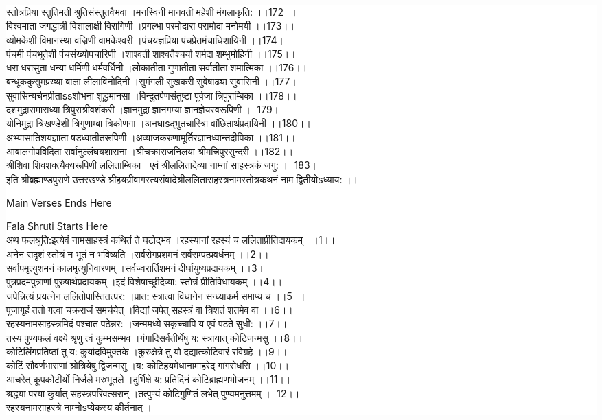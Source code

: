 स्तोत्रप्रिया स्तुतिमती श्रुतिसंस्तुतवैभवा ।मनस्विनी मानवती महेशी मंगलाकृति: ।।172।।    
विश्वमाता जगद्धात्री विशालाक्षी विरागिणी ।प्रगल्भा परमोदारा परामोदा मनोमयी ।।173।।    
व्योमकेशी विमानस्था वज्रिणी वामकेश्वरी ।पंचयज्ञप्रिया पंचप्रेतमंचाधिशायिनी ।।174।।    
पंचमी पंचभूतेशी पंचसंख्योपचारिणी ।शाश्वती शाश्वतैश्चर्या शर्मदा शम्भुमोहिनी ।।175।।    
धरा धरासुता धन्या धर्मिणी धर्मवर्धिनी ।लोकातीता गुणातीता सर्वातीता शमात्मिका ।।176।।    
बन्धूककुसुमप्रख्या बाला लीलाविनोदिनी ।सुमंगली सुखकरी सुवेषाढ्या सुवासिनी ।।177।।    
सुवासिन्यर्चनप्रीताssशोभना शुद्धमानसा ।विन्दुतर्पणसंतुष्टा पूर्वजा त्रिपुराम्बिका ।।178।।    
दशमुद्रासमाराध्या त्रिपुराश्रीवशंकरी ।ज्ञानमुद्रा ज्ञानगम्या ज्ञानज्ञेयस्वरूपिणी ।।179।।    
योनिमुद्रा त्रिखण्डेशी त्रिगुणाम्बा त्रिकोणगा ।अनघाsद्भुतचारित्रा वांछितार्थप्रदायिनी ।।180।।    
अभ्यासातिशयज्ञाता षडध्वातीतरूपिणी ।अव्याजकरुणामूर्तिरज्ञानध्वान्तदीपिका ।।181।।    
आबालगोपविदिता सर्वानुल्लंघयशासना ।श्रीचक्राराजनिलया श्रीमत्त्रिपुरसुन्दरी ।।182।।    
श्रीशिवा शिवशक्त्यैक्यरूपिणी ललिताम्बिका ।एवं श्रीललितादेव्या नाम्नां साहस्त्रकं जगु: ।।183।।    
 इति श्रीब्रह्माण्डपुराणे उत्तरखण्डे श्रीहयग्रीवागस्त्यसंवादेश्रीललितासहस्त्रनामस्तोत्रकथनं नाम द्वितीयोsध्याय: ।।    
    
Main Verses Ends Here    

Fala Shruti Starts Here    
अथ फलश्रुति:इत्येवं नामसाहस्त्रं कथितं ते घटोद्भव ।रहस्यानां रहस्यं च ललिताप्रीतिदायकम् ।।1।।    
अनेन सदृशं स्तोत्रं न भूतं न भविष्यति ।सर्वरोगप्रशमनं सर्वसम्पत्प्रवर्धनम् ।।2।।    
सर्वापमृत्युशमनं कालमृत्युनिवारणम् ।सर्वज्वरार्तिशमनं दीर्घायुष्यप्रदायकम् ।।3।।    
पुत्रप्रदमपुत्राणां पुरुषार्थप्रदायकम् ।इदं विशेषाच्छ्रीदेव्या: स्तोत्रं प्रीतिविधायकम् ।।4।।    
जपेन्नित्यं प्रयत्नेन ललितोपास्तितत्पर: ।प्रात: स्त्रात्वा विधानेन सन्ध्याकर्म समाप्य च ।।5।।    
पूजागृहं ततो गत्वा चक्रराजं समर्चयेत् ।विद्यां जपेत् सहस्त्रं वा त्रिशतं शतमेव वा ।।6।।    
रहस्यनामसाहस्त्रमिदं पश्चात पठेन्नर: ।जन्ममध्ये सकृच्चापि य एवं पठते सुधी: ।।7।।    
तस्य पुण्यफलं वक्ष्ये श्रृणु त्वं कुम्भसम्भव ।गंगादिसर्वतीर्थेषु य: स्त्रायात् कोटिजन्मसु ।।8।।    
कोटिलिंगप्रतिष्ठां तु य: कुर्यादविमुक्तके ।कुरुक्षेत्रे तु यो दद्यात्कोटिवारं रविग्रहे ।।9।।    
कोटिं सौवर्णभाराणां श्रोत्रियेषु द्विजन्मसु ।य: कोटिहयमेधानामाहरेद् गांगरोधसि ।।10।।    
आचरेत् कूपकोटीर्यो निर्जले मरुभूतले ।दुर्भिक्षे य: प्रतिदिनं कोटिब्राह्मणभोजनम् ।।11।।    
श्रद्धया परया कुर्यात् सहस्त्रपरिवत्सरान् ।तत्पुण्यं कोटिगुणितं लभेत् पुण्यमनुत्तमम् ।।12।।    
रहस्यनामसाहस्त्रे नाम्नोsप्येकस्य कीर्तनात् ।    
    
